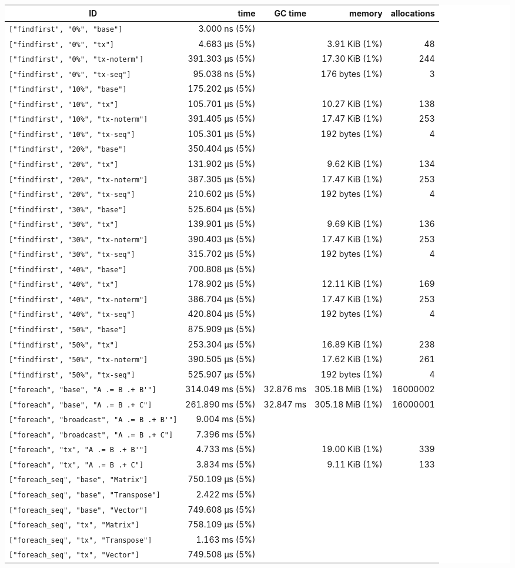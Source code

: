 | ID                                                                 | time            | GC time   | memory          | allocations |
|--------------------------------------------------------------------|----------------:|----------:|----------------:|------------:|
| `["findfirst", "0%", "base"]`                                      |   3.000 ns (5%) |           |                 |             |
| `["findfirst", "0%", "tx"]`                                        |   4.683 μs (5%) |           |   3.91 KiB (1%) |          48 |
| `["findfirst", "0%", "tx-noterm"]`                                 | 391.303 μs (5%) |           |  17.30 KiB (1%) |         244 |
| `["findfirst", "0%", "tx-seq"]`                                    |  95.038 ns (5%) |           |  176 bytes (1%) |           3 |
| `["findfirst", "10%", "base"]`                                     | 175.202 μs (5%) |           |                 |             |
| `["findfirst", "10%", "tx"]`                                       | 105.701 μs (5%) |           |  10.27 KiB (1%) |         138 |
| `["findfirst", "10%", "tx-noterm"]`                                | 391.405 μs (5%) |           |  17.47 KiB (1%) |         253 |
| `["findfirst", "10%", "tx-seq"]`                                   | 105.301 μs (5%) |           |  192 bytes (1%) |           4 |
| `["findfirst", "20%", "base"]`                                     | 350.404 μs (5%) |           |                 |             |
| `["findfirst", "20%", "tx"]`                                       | 131.902 μs (5%) |           |   9.62 KiB (1%) |         134 |
| `["findfirst", "20%", "tx-noterm"]`                                | 387.305 μs (5%) |           |  17.47 KiB (1%) |         253 |
| `["findfirst", "20%", "tx-seq"]`                                   | 210.602 μs (5%) |           |  192 bytes (1%) |           4 |
| `["findfirst", "30%", "base"]`                                     | 525.604 μs (5%) |           |                 |             |
| `["findfirst", "30%", "tx"]`                                       | 139.901 μs (5%) |           |   9.69 KiB (1%) |         136 |
| `["findfirst", "30%", "tx-noterm"]`                                | 390.403 μs (5%) |           |  17.47 KiB (1%) |         253 |
| `["findfirst", "30%", "tx-seq"]`                                   | 315.702 μs (5%) |           |  192 bytes (1%) |           4 |
| `["findfirst", "40%", "base"]`                                     | 700.808 μs (5%) |           |                 |             |
| `["findfirst", "40%", "tx"]`                                       | 178.902 μs (5%) |           |  12.11 KiB (1%) |         169 |
| `["findfirst", "40%", "tx-noterm"]`                                | 386.704 μs (5%) |           |  17.47 KiB (1%) |         253 |
| `["findfirst", "40%", "tx-seq"]`                                   | 420.804 μs (5%) |           |  192 bytes (1%) |           4 |
| `["findfirst", "50%", "base"]`                                     | 875.909 μs (5%) |           |                 |             |
| `["findfirst", "50%", "tx"]`                                       | 253.304 μs (5%) |           |  16.89 KiB (1%) |         238 |
| `["findfirst", "50%", "tx-noterm"]`                                | 390.505 μs (5%) |           |  17.62 KiB (1%) |         261 |
| `["findfirst", "50%", "tx-seq"]`                                   | 525.907 μs (5%) |           |  192 bytes (1%) |           4 |
| `["foreach", "base", "A .= B .+ B'"]`                              | 314.049 ms (5%) | 32.876 ms | 305.18 MiB (1%) |    16000002 |
| `["foreach", "base", "A .= B .+ C"]`                               | 261.890 ms (5%) | 32.847 ms | 305.18 MiB (1%) |    16000001 |
| `["foreach", "broadcast", "A .= B .+ B'"]`                         |   9.004 ms (5%) |           |                 |             |
| `["foreach", "broadcast", "A .= B .+ C"]`                          |   7.396 ms (5%) |           |                 |             |
| `["foreach", "tx", "A .= B .+ B'"]`                                |   4.733 ms (5%) |           |  19.00 KiB (1%) |         339 |
| `["foreach", "tx", "A .= B .+ C"]`                                 |   3.834 ms (5%) |           |   9.11 KiB (1%) |         133 |
| `["foreach_seq", "base", "Matrix"]`                                | 750.109 μs (5%) |           |                 |             |
| `["foreach_seq", "base", "Transpose"]`                             |   2.422 ms (5%) |           |                 |             |
| `["foreach_seq", "base", "Vector"]`                                | 749.608 μs (5%) |           |                 |             |
| `["foreach_seq", "tx", "Matrix"]`                                  | 758.109 μs (5%) |           |                 |             |
| `["foreach_seq", "tx", "Transpose"]`                               |   1.163 ms (5%) |           |                 |             |
| `["foreach_seq", "tx", "Vector"]`                                  | 749.508 μs (5%) |           |                 |             |
